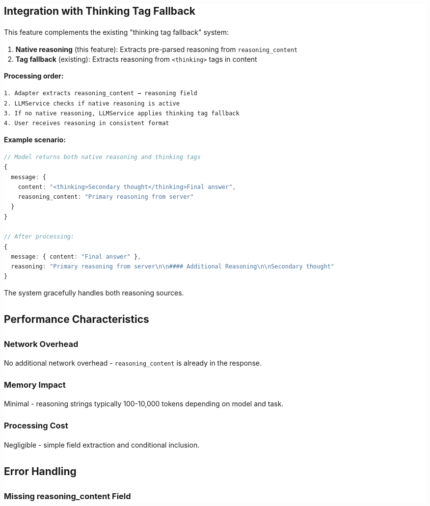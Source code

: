 ## Integration with Thinking Tag Fallback

This feature complements the existing "thinking tag fallback" system:

1. **Native reasoning** (this feature): Extracts pre-parsed reasoning from `reasoning_content`
2. **Tag fallback** (existing): Extracts reasoning from `<thinking>` tags in content

**Processing order:**
```
1. Adapter extracts reasoning_content → reasoning field
2. LLMService checks if native reasoning is active
3. If no native reasoning, LLMService applies thinking tag fallback
4. User receives reasoning in consistent format
```

**Example scenario:**

```typescript
// Model returns both native reasoning and thinking tags
{
  message: {
    content: "<thinking>Secondary thought</thinking>Final answer",
    reasoning_content: "Primary reasoning from server"
  }
}

// After processing:
{
  message: { content: "Final answer" },
  reasoning: "Primary reasoning from server\n\n#### Additional Reasoning\n\nSecondary thought"
}
```

The system gracefully handles both reasoning sources.

## Performance Characteristics

### Network Overhead

No additional network overhead - `reasoning_content` is already in the response.

### Memory Impact

Minimal - reasoning strings typically 100-10,000 tokens depending on model and task.

### Processing Cost

Negligible - simple field extraction and conditional inclusion.

## Error Handling

### Missing reasoning_content Field
